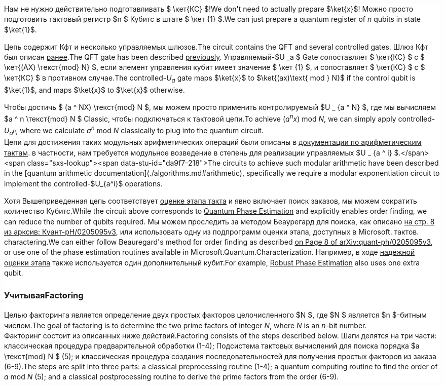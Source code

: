 <span data-ttu-id="da9f7-212">Нам не нужно действительно подготавливать $ \кет{КС} $!</span><span class="sxs-lookup"><span data-stu-id="da9f7-212">We don't need to actually prepare $\ket{x}$!</span></span>
<span data-ttu-id="da9f7-213">Можно просто подготовить тактовый регистр $n $ Кубитс в штате $ \кет {1} $.</span><span class="sxs-lookup"><span data-stu-id="da9f7-213">We can just prepare a quantum register of $n$ qubits in state $\ket{1}$.</span></span> 

<span data-ttu-id="da9f7-214">Цепь содержит Кфт и несколько управляемых шлюзов.</span><span class="sxs-lookup"><span data-stu-id="da9f7-214">The circuit contains the QFT and several controlled gates.</span></span>
<span data-ttu-id="da9f7-215">Шлюз Кфт был описан [ранее](xref:microsoft.quantum.libraries.standard.algorithms).</span><span class="sxs-lookup"><span data-stu-id="da9f7-215">The QFT gate has been described [previously](xref:microsoft.quantum.libraries.standard.algorithms).</span></span>
<span data-ttu-id="da9f7-216">Управляемый-$U _a $ Gate сопоставляет $ \кет{КС} $ с $ \кет{(AX) \текст{mod} N} $, если элемент управления кубит имеет значение $ \кет {1} $, и сопоставляет $ \кет{КС} $ с $ \кет{КС} $ в противном случае.</span><span class="sxs-lookup"><span data-stu-id="da9f7-216">The controlled-$U_a$ gate maps $\ket{x}$ to $\ket{(ax)\text{ mod } N}$ if the control qubit is $\ket{1}$, and maps $\ket{x}$ to $\ket{x}$ otherwise.</span></span>

<span data-ttu-id="da9f7-217">Чтобы достичь $ (a ^ NX) \текст{mod} N $, мы можем просто применить контролируемый $U _ {a ^ N} $, где мы вычисляем $a ^ n \текст{mod} N $ Classic, чтобы подключаться к тактовой цепи.</span><span class="sxs-lookup"><span data-stu-id="da9f7-217">To achieve $(a^nx)\text{ mod } N$,  we can simply apply controlled-$U_{a^n}$, where we calculate $a^n \text{ mod } N$ classically to plug into the quantum circuit.</span></span>  
<span data-ttu-id="da9f7-218">Цепи для достижения таких модульных арифметических операций были описаны в [документации по арифметическим тактам](./algorithms.md#arithmetic). в частности, нам требуется модульное возведение в степень для реализации управляемых $U \_ {a ^ i} $.</span><span class="sxs-lookup"><span data-stu-id="da9f7-218">The circuits to achieve such modular arithmetic have been described in the [quantum arithmetic documentation](./algorithms.md#arithmetic), specifically we require a modular exponentiation circuit to implement the controlled-$U\_{a^i}$ operations.</span></span>

<span data-ttu-id="da9f7-219">Хотя Вышеприведенная цепь соответствует [оценке этапа такта](xref:microsoft.quantum.characterization.quantumphaseestimation) и явно включает поиск заказов, мы можем сократить количество Кубитс.</span><span class="sxs-lookup"><span data-stu-id="da9f7-219">While the circuit above corresponds to [Quantum Phase Estimation](xref:microsoft.quantum.characterization.quantumphaseestimation) and explicitly enables order finding, we can reduce the number of qubits required.</span></span> <span data-ttu-id="da9f7-220">Мы можем проследить за методом Беаурегард для поиска, как описано [на стр. 8 из арксив: Куант-pH/0205095v3](https://arxiv.org/pdf/quant-ph/0205095v3.pdf#page=8), или использовать одну из подпрограмм оценки этапа, доступных в Microsoft. тактов. charactering.</span><span class="sxs-lookup"><span data-stu-id="da9f7-220">We can either follow Beauregard's method for order finding as described [on Page 8 of arXiv:quant-ph/0205095v3](https://arxiv.org/pdf/quant-ph/0205095v3.pdf#page=8), or use one of the phase estimation routines available in Microsoft.Quantum.Characterization.</span></span> <span data-ttu-id="da9f7-221">Например, в ходе [надежной оценки этапа](xref:microsoft.quantum.characterization.robustphaseestimation) также используется один дополнительный кубит.</span><span class="sxs-lookup"><span data-stu-id="da9f7-221">For example, [Robust Phase Estimation](xref:microsoft.quantum.characterization.robustphaseestimation) also uses one extra qubit.</span></span>
 
### <a name="factoring"></a><span data-ttu-id="da9f7-222">Учитывая</span><span class="sxs-lookup"><span data-stu-id="da9f7-222">Factoring</span></span> ###
<span data-ttu-id="da9f7-223">Целью факторинга является определение двух простых факторов целочисленного $N $, где $N $ является $n $-битным числом.</span><span class="sxs-lookup"><span data-stu-id="da9f7-223">The goal of factoring is to determine the two prime factors of integer $N$, where $N$ is an $n$-bit number.</span></span>  
<span data-ttu-id="da9f7-224">Факторинг состоит из описанных ниже действий.</span><span class="sxs-lookup"><span data-stu-id="da9f7-224">Factoring consists of the steps described below.</span></span> <span data-ttu-id="da9f7-225">Шаги делятся на три части: классическая процедура предварительной обработки (1-4); Подсистема тактовых вычислений для поиска порядка $a \текст{mod} N $ (5); и классическая процедура создания последовательностей для получения простых факторов из заказа (6-9).</span><span class="sxs-lookup"><span data-stu-id="da9f7-225">The steps are split into three parts: a classical preprocessing routine (1-4); a quantum computing routine to find the order of $a \text{ mod } N$ (5); and a classical postprocessing routine to derive the prime factors from the order (6-9).</span></span>
